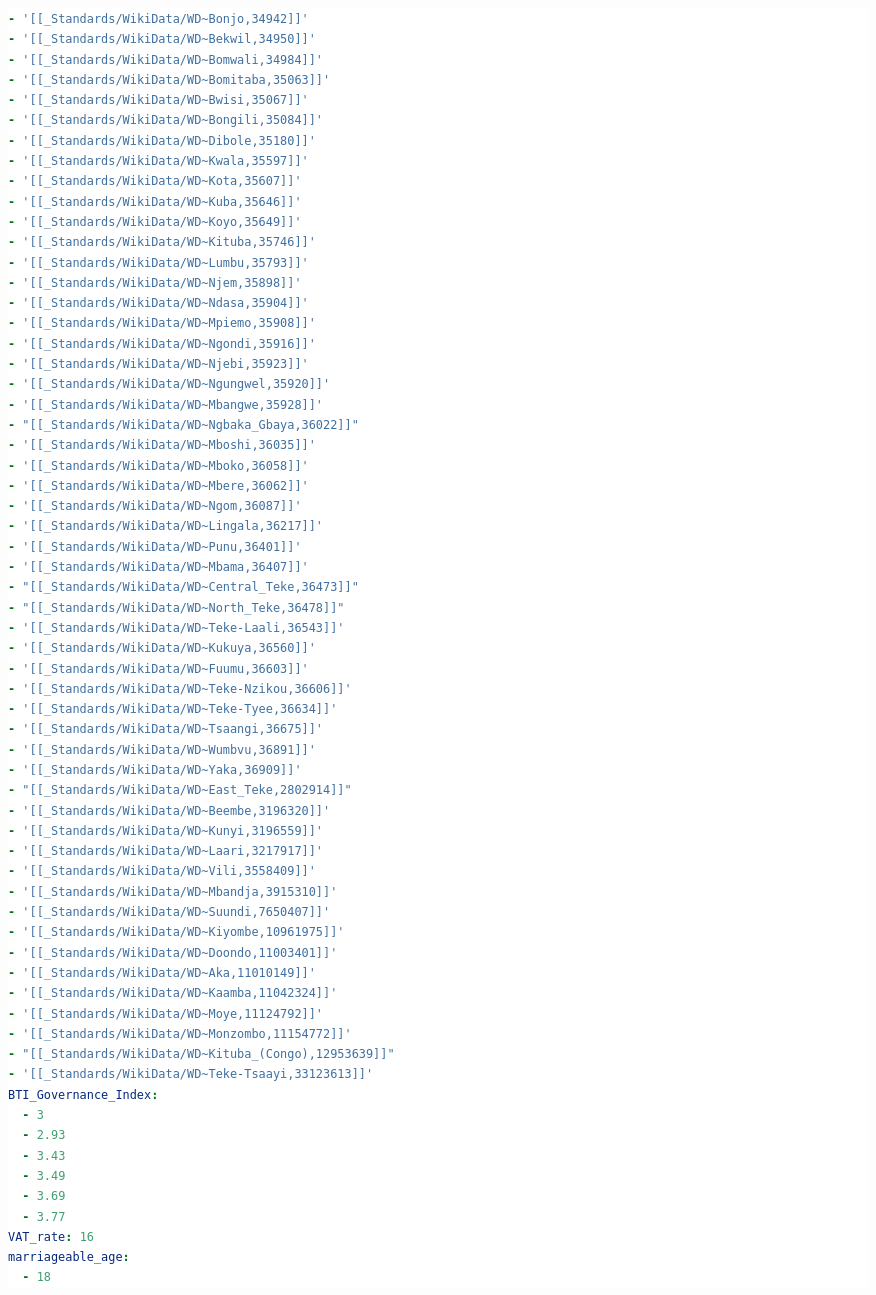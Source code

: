```yaml
- '[[_Standards/WikiData/WD~Bonjo,34942]]'
- '[[_Standards/WikiData/WD~Bekwil,34950]]'
- '[[_Standards/WikiData/WD~Bomwali,34984]]'
- '[[_Standards/WikiData/WD~Bomitaba,35063]]'
- '[[_Standards/WikiData/WD~Bwisi,35067]]'
- '[[_Standards/WikiData/WD~Bongili,35084]]'
- '[[_Standards/WikiData/WD~Dibole,35180]]'
- '[[_Standards/WikiData/WD~Kwala,35597]]'
- '[[_Standards/WikiData/WD~Kota,35607]]'
- '[[_Standards/WikiData/WD~Kuba,35646]]'
- '[[_Standards/WikiData/WD~Koyo,35649]]'
- '[[_Standards/WikiData/WD~Kituba,35746]]'
- '[[_Standards/WikiData/WD~Lumbu,35793]]'
- '[[_Standards/WikiData/WD~Njem,35898]]'
- '[[_Standards/WikiData/WD~Ndasa,35904]]'
- '[[_Standards/WikiData/WD~Mpiemo,35908]]'
- '[[_Standards/WikiData/WD~Ngondi,35916]]'
- '[[_Standards/WikiData/WD~Njebi,35923]]'
- '[[_Standards/WikiData/WD~Ngungwel,35920]]'
- '[[_Standards/WikiData/WD~Mbangwe,35928]]'
- "[[_Standards/WikiData/WD~Ngbaka_Gbaya,36022]]"
- '[[_Standards/WikiData/WD~Mboshi,36035]]'
- '[[_Standards/WikiData/WD~Mboko,36058]]'
- '[[_Standards/WikiData/WD~Mbere,36062]]'
- '[[_Standards/WikiData/WD~Ngom,36087]]'
- '[[_Standards/WikiData/WD~Lingala,36217]]'
- '[[_Standards/WikiData/WD~Punu,36401]]'
- '[[_Standards/WikiData/WD~Mbama,36407]]'
- "[[_Standards/WikiData/WD~Central_Teke,36473]]"
- "[[_Standards/WikiData/WD~North_Teke,36478]]"
- '[[_Standards/WikiData/WD~Teke-Laali,36543]]'
- '[[_Standards/WikiData/WD~Kukuya,36560]]'
- '[[_Standards/WikiData/WD~Fuumu,36603]]'
- '[[_Standards/WikiData/WD~Teke-Nzikou,36606]]'
- '[[_Standards/WikiData/WD~Teke-Tyee,36634]]'
- '[[_Standards/WikiData/WD~Tsaangi,36675]]'
- '[[_Standards/WikiData/WD~Wumbvu,36891]]'
- '[[_Standards/WikiData/WD~Yaka,36909]]'
- "[[_Standards/WikiData/WD~East_Teke,2802914]]"
- '[[_Standards/WikiData/WD~Beembe,3196320]]'
- '[[_Standards/WikiData/WD~Kunyi,3196559]]'
- '[[_Standards/WikiData/WD~Laari,3217917]]'
- '[[_Standards/WikiData/WD~Vili,3558409]]'
- '[[_Standards/WikiData/WD~Mbandja,3915310]]'
- '[[_Standards/WikiData/WD~Suundi,7650407]]'
- '[[_Standards/WikiData/WD~Kiyombe,10961975]]'
- '[[_Standards/WikiData/WD~Doondo,11003401]]'
- '[[_Standards/WikiData/WD~Aka,11010149]]'
- '[[_Standards/WikiData/WD~Kaamba,11042324]]'
- '[[_Standards/WikiData/WD~Moye,11124792]]'
- '[[_Standards/WikiData/WD~Monzombo,11154772]]'
- "[[_Standards/WikiData/WD~Kituba_(Congo),12953639]]"
- '[[_Standards/WikiData/WD~Teke-Tsaayi,33123613]]'
BTI_Governance_Index:
  - 3
  - 2.93
  - 3.43
  - 3.49
  - 3.69
  - 3.77
VAT_rate: 16
marriageable_age:
  - 18
```
